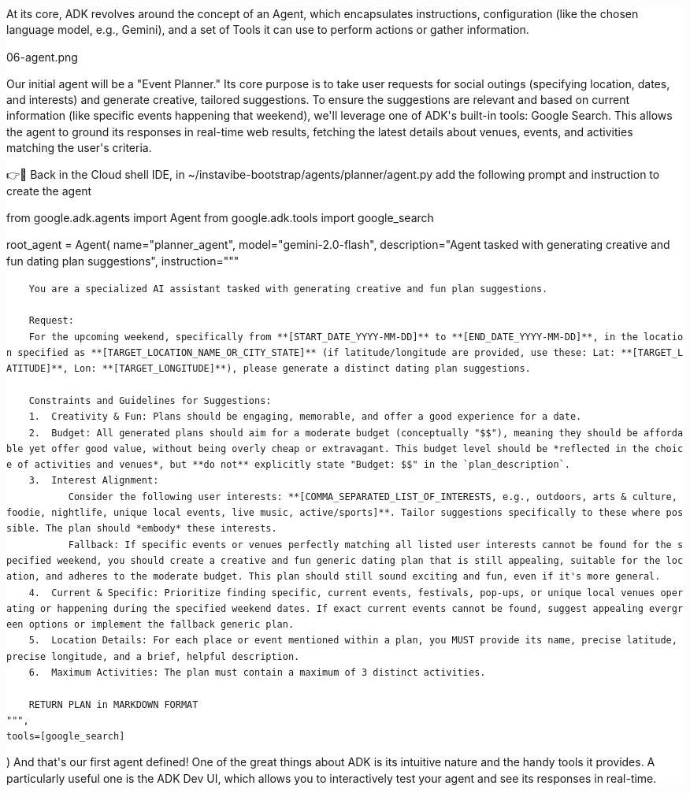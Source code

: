 At its core, ADK revolves around the concept of an Agent, which encapsulates instructions, configuration (like the chosen language model, e.g., Gemini), and a set of Tools it can use to perform actions or gather information.

06-agent.png

Our initial agent will be a "Event Planner." Its core purpose is to take user requests for social outings (specifying location, dates, and interests) and generate creative, tailored suggestions. To ensure the suggestions are relevant and based on current information (like specific events happening that weekend), we'll leverage one of ADK's built-in tools: Google Search. This allows the agent to ground its responses in real-time web results, fetching the latest details about venues, events, and activities matching the user's criteria.

👉📝 Back in the Cloud shell IDE, in ~/instavibe-bootstrap/agents/planner/agent.py add the following prompt and instruction to create the agent


from google.adk.agents import Agent
from google.adk.tools import google_search

root_agent = Agent(
    name="planner_agent",
    model="gemini-2.0-flash",
    description="Agent tasked with generating creative and fun dating plan suggestions",
    instruction="""

        You are a specialized AI assistant tasked with generating creative and fun plan suggestions.

        Request:
        For the upcoming weekend, specifically from **[START_DATE_YYYY-MM-DD]** to **[END_DATE_YYYY-MM-DD]**, in the location specified as **[TARGET_LOCATION_NAME_OR_CITY_STATE]** (if latitude/longitude are provided, use these: Lat: **[TARGET_LATITUDE]**, Lon: **[TARGET_LONGITUDE]**), please generate a distinct dating plan suggestions.

        Constraints and Guidelines for Suggestions:
        1.  Creativity & Fun: Plans should be engaging, memorable, and offer a good experience for a date.
        2.  Budget: All generated plans should aim for a moderate budget (conceptually "$$"), meaning they should be affordable yet offer good value, without being overly cheap or extravagant. This budget level should be *reflected in the choice of activities and venues*, but **do not** explicitly state "Budget: $$" in the `plan_description`.
        3.  Interest Alignment:
               Consider the following user interests: **[COMMA_SEPARATED_LIST_OF_INTERESTS, e.g., outdoors, arts & culture, foodie, nightlife, unique local events, live music, active/sports]**. Tailor suggestions specifically to these where possible. The plan should *embody* these interests.
               Fallback: If specific events or venues perfectly matching all listed user interests cannot be found for the specified weekend, you should create a creative and fun generic dating plan that is still appealing, suitable for the location, and adheres to the moderate budget. This plan should still sound exciting and fun, even if it's more general.
        4.  Current & Specific: Prioritize finding specific, current events, festivals, pop-ups, or unique local venues operating or happening during the specified weekend dates. If exact current events cannot be found, suggest appealing evergreen options or implement the fallback generic plan.
        5.  Location Details: For each place or event mentioned within a plan, you MUST provide its name, precise latitude, precise longitude, and a brief, helpful description.
        6.  Maximum Activities: The plan must contain a maximum of 3 distinct activities.

        RETURN PLAN in MARKDOWN FORMAT 
    """,
    tools=[google_search]
)
And that's our first agent defined! One of the great things about ADK is its intuitive nature and the handy tools it provides. A particularly useful one is the ADK Dev UI, which allows you to interactively test your agent and see its responses in real-time.
